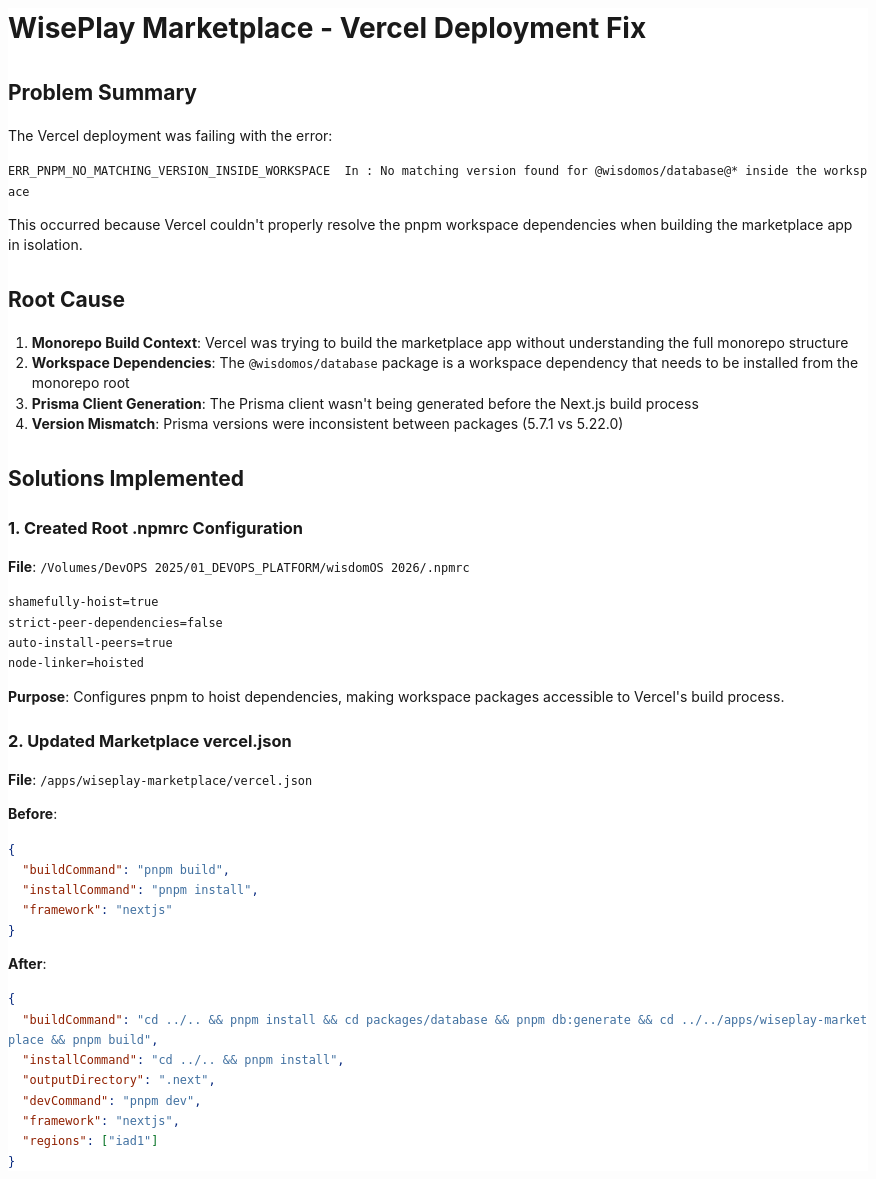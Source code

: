 # WisePlay Marketplace - Vercel Deployment Fix

## Problem Summary

The Vercel deployment was failing with the error:
```
ERR_PNPM_NO_MATCHING_VERSION_INSIDE_WORKSPACE  In : No matching version found for @wisdomos/database@* inside the workspace
```

This occurred because Vercel couldn't properly resolve the pnpm workspace dependencies when building the marketplace app in isolation.

## Root Cause

1. **Monorepo Build Context**: Vercel was trying to build the marketplace app without understanding the full monorepo structure
2. **Workspace Dependencies**: The `@wisdomos/database` package is a workspace dependency that needs to be installed from the monorepo root
3. **Prisma Client Generation**: The Prisma client wasn't being generated before the Next.js build process
4. **Version Mismatch**: Prisma versions were inconsistent between packages (5.7.1 vs 5.22.0)

## Solutions Implemented

### 1. Created Root .npmrc Configuration
**File**: `/Volumes/DevOPS 2025/01_DEVOPS_PLATFORM/wisdomOS 2026/.npmrc`

```
shamefully-hoist=true
strict-peer-dependencies=false
auto-install-peers=true
node-linker=hoisted
```

**Purpose**: Configures pnpm to hoist dependencies, making workspace packages accessible to Vercel's build process.

### 2. Updated Marketplace vercel.json
**File**: `/apps/wiseplay-marketplace/vercel.json`

**Before**:
```json
{
  "buildCommand": "pnpm build",
  "installCommand": "pnpm install",
  "framework": "nextjs"
}
```

**After**:
```json
{
  "buildCommand": "cd ../.. && pnpm install && cd packages/database && pnpm db:generate && cd ../../apps/wiseplay-marketplace && pnpm build",
  "installCommand": "cd ../.. && pnpm install",
  "outputDirectory": ".next",
  "devCommand": "pnpm dev",
  "framework": "nextjs",
  "regions": ["iad1"]
}
```
